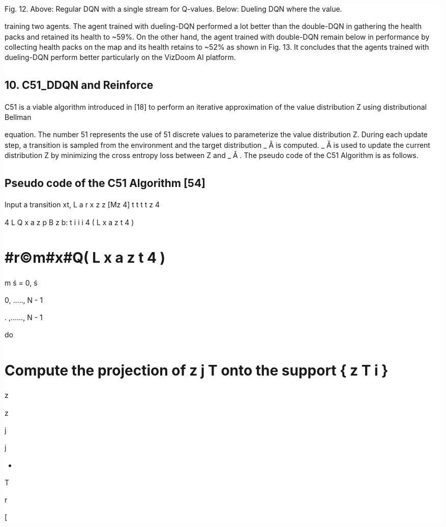 

Fig. 12. Above: Regular DQN with a single stream for Q-values. Below: Dueling DQN where the value.



training two agents. The agent trained with dueling-DQN performed a lot better than the double-DQN in gathering the health packs and retained its health to ~59%. On the other hand, the agent trained with double-DQN remain below in performance by collecting health packs on the map and its health retains to ~52% as shown in Fig. 13. It concludes that the agents trained with dueling-DQN perform better particularly on the VizDoom AI platform.

## 10. C51\_DDQN and Reinforce

C51 is a viable algorithm introduced in [18] to perform an iterative approximation of the value distribution Z using distributional Bellman

equation. The number 51 represents the use of 51 discrete values to parameterize the value distribution Z. During each update step, a transition is sampled from the environment and the target distribution \_ Â is computed. \_ Â is used to update the current distribution Z by minimizing the cross entropy loss between Z and \_ Â . The pseudo code of the C51 Algorithm is as follows.

## Pseudo code of the C51 Algorithm [54]

Input a transition xt, L a r x z z [Mz 4] t t t t z 4

4 L Q x a z p B z b: t i i i 4 ( L x a z t 4 )

# #r©m#x#Q( L x a z t 4 )

m ś = 0, ś

0, ….., N - 1

. ,……, N - 1

do

# Compute the projection of z j T onto the support { z T i }

z

z

j

j

+

T

r

[
